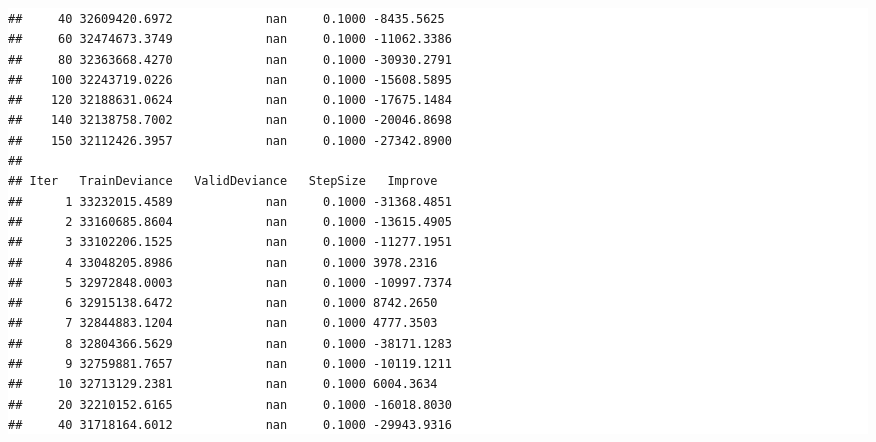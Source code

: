     ##     40 32609420.6972             nan     0.1000 -8435.5625
    ##     60 32474673.3749             nan     0.1000 -11062.3386
    ##     80 32363668.4270             nan     0.1000 -30930.2791
    ##    100 32243719.0226             nan     0.1000 -15608.5895
    ##    120 32188631.0624             nan     0.1000 -17675.1484
    ##    140 32138758.7002             nan     0.1000 -20046.8698
    ##    150 32112426.3957             nan     0.1000 -27342.8900
    ## 
    ## Iter   TrainDeviance   ValidDeviance   StepSize   Improve
    ##      1 33232015.4589             nan     0.1000 -31368.4851
    ##      2 33160685.8604             nan     0.1000 -13615.4905
    ##      3 33102206.1525             nan     0.1000 -11277.1951
    ##      4 33048205.8986             nan     0.1000 3978.2316
    ##      5 32972848.0003             nan     0.1000 -10997.7374
    ##      6 32915138.6472             nan     0.1000 8742.2650
    ##      7 32844883.1204             nan     0.1000 4777.3503
    ##      8 32804366.5629             nan     0.1000 -38171.1283
    ##      9 32759881.7657             nan     0.1000 -10119.1211
    ##     10 32713129.2381             nan     0.1000 6004.3634
    ##     20 32210152.6165             nan     0.1000 -16018.8030
    ##     40 31718164.6012             nan     0.1000 -29943.9316
